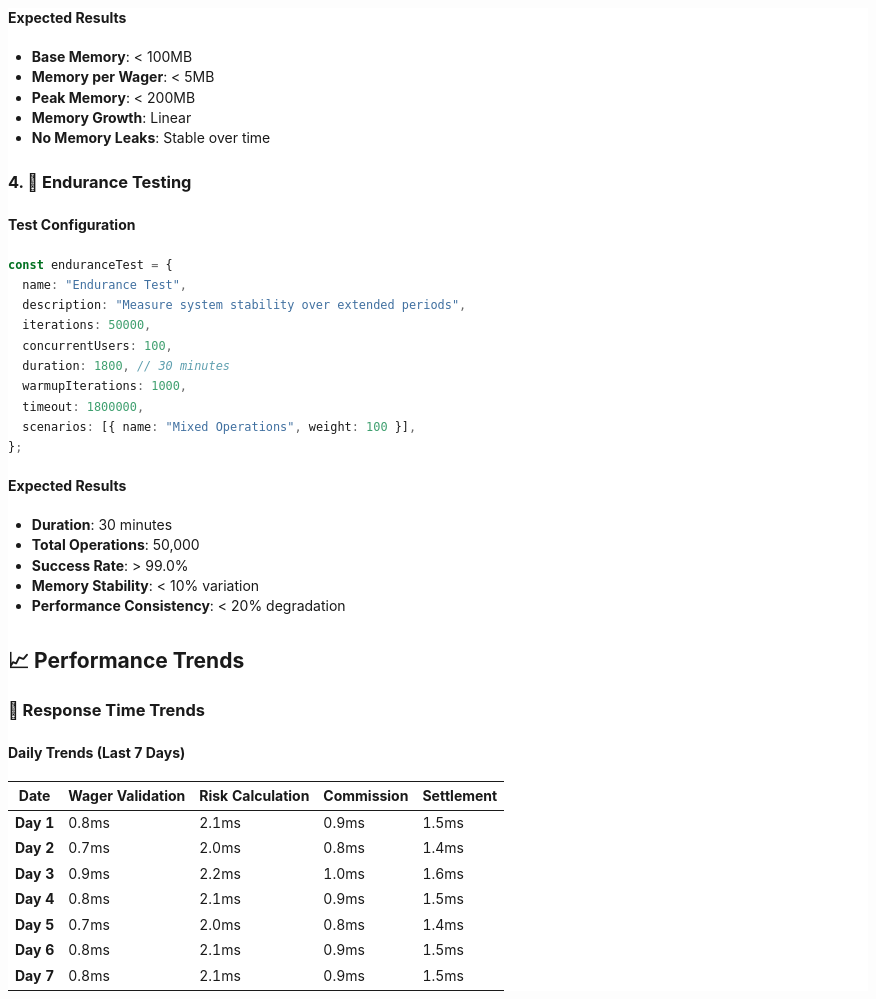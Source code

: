 #### **Expected Results**

- **Base Memory**: < 100MB
- **Memory per Wager**: < 5MB
- **Peak Memory**: < 200MB
- **Memory Growth**: Linear
- **No Memory Leaks**: Stable over time

### **4. 🔄 Endurance Testing**

#### **Test Configuration**

```typescript
const enduranceTest = {
  name: "Endurance Test",
  description: "Measure system stability over extended periods",
  iterations: 50000,
  concurrentUsers: 100,
  duration: 1800, // 30 minutes
  warmupIterations: 1000,
  timeout: 1800000,
  scenarios: [{ name: "Mixed Operations", weight: 100 }],
};
```

#### **Expected Results**

- **Duration**: 30 minutes
- **Total Operations**: 50,000
- **Success Rate**: > 99.0%
- **Memory Stability**: < 10% variation
- **Performance Consistency**: < 20% degradation

## 📈 **Performance Trends**

### **🚀 Response Time Trends**

#### **Daily Trends (Last 7 Days)**

| Date      | Wager Validation | Risk Calculation | Commission | Settlement |
| --------- | ---------------- | ---------------- | ---------- | ---------- |
| **Day 1** | 0.8ms            | 2.1ms            | 0.9ms      | 1.5ms      |
| **Day 2** | 0.7ms            | 2.0ms            | 0.8ms      | 1.4ms      |
| **Day 3** | 0.9ms            | 2.2ms            | 1.0ms      | 1.6ms      |
| **Day 4** | 0.8ms            | 2.1ms            | 0.9ms      | 1.5ms      |
| **Day 5** | 0.7ms            | 2.0ms            | 0.8ms      | 1.4ms      |
| **Day 6** | 0.8ms            | 2.1ms            | 0.9ms      | 1.5ms      |
| **Day 7** | 0.8ms            | 2.1ms            | 0.9ms      | 1.5ms      |
